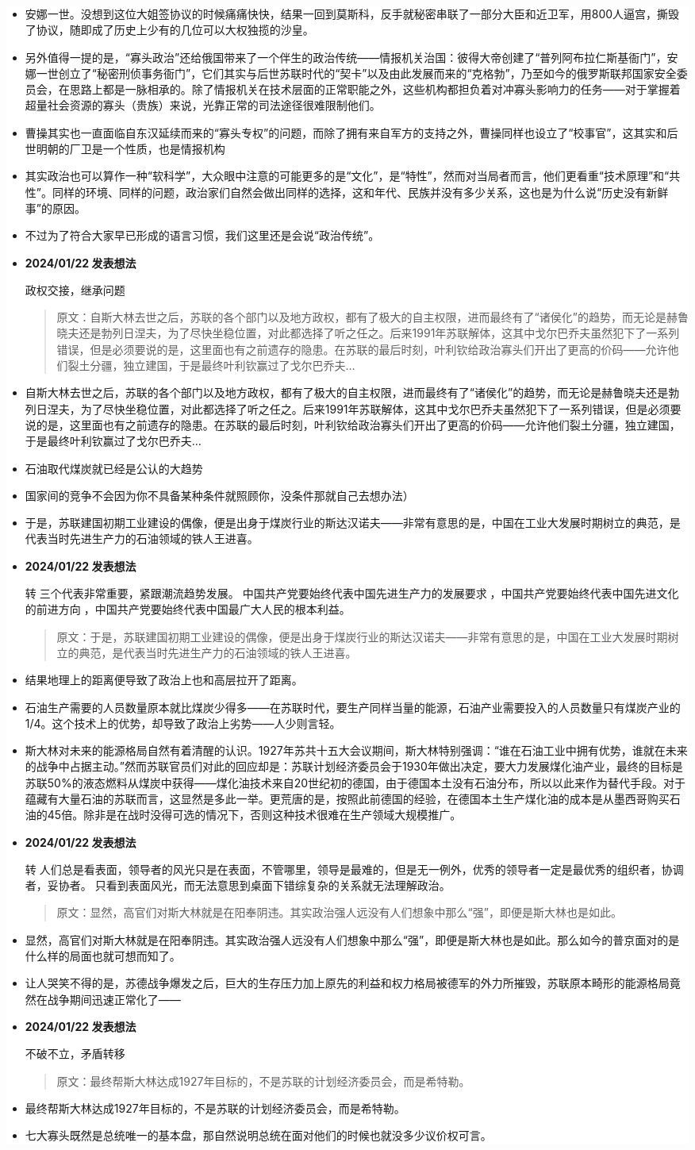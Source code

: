 - 安娜一世。没想到这位大姐签协议的时候痛痛快快，结果一回到莫斯科，反手就秘密串联了一部分大臣和近卫军，用800人逼宫，撕毁了协议，随即成了历史上少有的几位可以大权独揽的沙皇。

- 另外值得一提的是，“寡头政治”还给俄国带来了一个伴生的政治传统——情报机关治国：彼得大帝创建了“普列阿布拉仁斯基衙门”，安娜一世创立了“秘密刑侦事务衙门”，它们其实与后世苏联时代的“契卡”以及由此发展而来的“克格勃”，乃至如今的俄罗斯联邦国家安全委员会，在思路上都是一脉相承的。除了情报机关在技术层面的正常职能之外，这些机构都担负着对冲寡头影响力的任务——对于掌握着超量社会资源的寡头（贵族）来说，光靠正常的司法途径很难限制他们。

- 曹操其实也一直面临自东汉延续而来的“寡头专权”的问题，而除了拥有来自军方的支持之外，曹操同样也设立了“校事官”，这其实和后世明朝的厂卫是一个性质，也是情报机构

- 其实政治也可以算作一种“软科学”，大众眼中注意的可能更多的是“文化”，是“特性”，然而对当局者而言，他们更看重“技术原理”和“共性”。同样的环境、同样的问题，政治家们自然会做出同样的选择，这和年代、民族并没有多少关系，这也是为什么说“历史没有新鲜事”的原因。

- 不过为了符合大家早已形成的语言习惯，我们这里还是会说“政治传统”。

- **2024/01/22 发表想法**

  政权交接，继承问题

  > 原文：自斯大林去世之后，苏联的各个部门以及地方政权，都有了极大的自主权限，进而最终有了“诸侯化”的趋势，而无论是赫鲁晓夫还是勃列日涅夫，为了尽快坐稳位置，对此都选择了听之任之。后来1991年苏联解体，这其中戈尔巴乔夫虽然犯下了一系列错误，但是必须要说的是，这里面也有之前遗存的隐患。在苏联的最后时刻，叶利钦给政治寡头们开出了更高的价码——允许他们裂土分疆，独立建国，于是最终叶利钦赢过了戈尔巴乔夫…

- 自斯大林去世之后，苏联的各个部门以及地方政权，都有了极大的自主权限，进而最终有了“诸侯化”的趋势，而无论是赫鲁晓夫还是勃列日涅夫，为了尽快坐稳位置，对此都选择了听之任之。后来1991年苏联解体，这其中戈尔巴乔夫虽然犯下了一系列错误，但是必须要说的是，这里面也有之前遗存的隐患。在苏联的最后时刻，叶利钦给政治寡头们开出了更高的价码——允许他们裂土分疆，独立建国，于是最终叶利钦赢过了戈尔巴乔夫…

- 石油取代煤炭就已经是公认的大趋势

- 国家间的竞争不会因为你不具备某种条件就照顾你，没条件那就自己去想办法）

- 于是，苏联建国初期工业建设的偶像，便是出身于煤炭行业的斯达汉诺夫——非常有意思的是，中国在工业大发展时期树立的典范，是代表当时先进生产力的石油领域的铁人王进喜。

- **2024/01/22 发表想法**

  转 三个代表非常重要，紧跟潮流趋势发展。 中国共产党要始终代表中国先进生产力的发展要求 ，中国共产党要始终代表中国先进文化的前进方向 ，中国共产党要始终代表中国最广大人民的根本利益。

  > 原文：于是，苏联建国初期工业建设的偶像，便是出身于煤炭行业的斯达汉诺夫——非常有意思的是，中国在工业大发展时期树立的典范，是代表当时先进生产力的石油领域的铁人王进喜。

- 结果地理上的距离便导致了政治上也和高层拉开了距离。

- 石油生产需要的人员数量原本就比煤炭少得多——在苏联时代，要生产同样当量的能源，石油产业需要投入的人员数量只有煤炭产业的1/4。这个技术上的优势，却导致了政治上劣势——人少则言轻。

- 斯大林对未来的能源格局自然有着清醒的认识。1927年苏共十五大会议期间，斯大林特别强调：“谁在石油工业中拥有优势，谁就在未来的战争中占据主动。”然而苏联官员们对此的回应却是：苏联计划经济委员会于1930年做出决定，要大力发展煤化油产业，最终的目标是苏联50%的液态燃料从煤炭中获得——煤化油技术来自20世纪初的德国，由于德国本土没有石油分布，所以以此来作为替代手段。对于蕴藏有大量石油的苏联而言，这显然是多此一举。更荒唐的是，按照此前德国的经验，在德国本土生产煤化油的成本是从墨西哥购买石油的45倍。除非是在战时没得可选的情况下，否则这种技术很难在生产领域大规模推广。

- **2024/01/22 发表想法**

  转 人们总是看表面，领导者的风光只是在表面，不管哪里，领导是最难的，但是无一例外，优秀的领导者一定是最优秀的组织者，协调者，妥协者。 只看到表面风光，而无法意思到桌面下错综复杂的关系就无法理解政治。

  > 原文：显然，高官们对斯大林就是在阳奉阴违。其实政治强人远没有人们想象中那么“强”，即便是斯大林也是如此。

- 显然，高官们对斯大林就是在阳奉阴违。其实政治强人远没有人们想象中那么“强”，即便是斯大林也是如此。那么如今的普京面对的是什么样的局面也就可想而知了。

- 让人哭笑不得的是，苏德战争爆发之后，巨大的生存压力加上原先的利益和权力格局被德军的外力所摧毁，苏联原本畸形的能源格局竟然在战争期间迅速正常化了——

- **2024/01/22 发表想法**

  不破不立，矛盾转移

  > 原文：最终帮斯大林达成1927年目标的，不是苏联的计划经济委员会，而是希特勒。

- 最终帮斯大林达成1927年目标的，不是苏联的计划经济委员会，而是希特勒。

- 七大寡头既然是总统唯一的基本盘，那自然说明总统在面对他们的时候也就没多少议价权可言。
